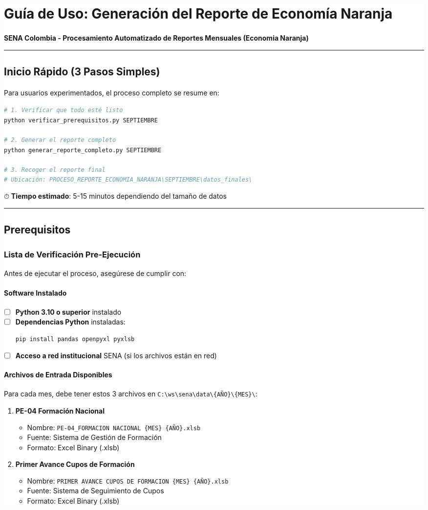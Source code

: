 # Guía de Uso: Generación del Reporte de Economía Naranja

**SENA Colombia - Procesamiento Automatizado de Reportes Mensuales (Economia Naranja)**

---

## Inicio Rápido (3 Pasos Simples)

Para usuarios experimentados, el proceso completo se resume en:

```bash
# 1. Verificar que todo esté listo
python verificar_prerequisitos.py SEPTIEMBRE

# 2. Generar el reporte completo
python generar_reporte_completo.py SEPTIEMBRE

# 3. Recoger el reporte final
# Ubicación: PROCESO_REPORTE_ECONOMIA_NARANJA\SEPTIEMBRE\datos_finales\
```

⏱ **Tiempo estimado**: 5-15 minutos dependiendo del tamaño de datos

---

## Prerequisitos

### Lista de Verificación Pre-Ejecución

Antes de ejecutar el proceso, asegúrese de cumplir con:

####  Software Instalado

- [ ] **Python 3.10 o superior** instalado
- [ ] **Dependencias Python** instaladas:
  ```bash
  pip install pandas openpyxl pyxlsb
  ```
- [ ] **Acceso a red institucional** SENA (si los archivos están en red)

####  Archivos de Entrada Disponibles

Para cada mes, debe tener estos 3 archivos en `C:\ws\sena\data\{AÑO}\{MES}\`:

1. **PE-04 Formación Nacional**
   - Nombre: `PE-04_FORMACION NACIONAL {MES} {AÑO}.xlsb`
   - Fuente: Sistema de Gestión de Formación
   - Formato: Excel Binary (.xlsb)

2. **Primer Avance Cupos de Formación**
   - Nombre: `PRIMER AVANCE CUPOS DE FORMACION {MES} {AÑO}.xlsb`
   - Fuente: Sistema de Seguimiento de Cupos
   - Formato: Excel Binary (.xlsb)
